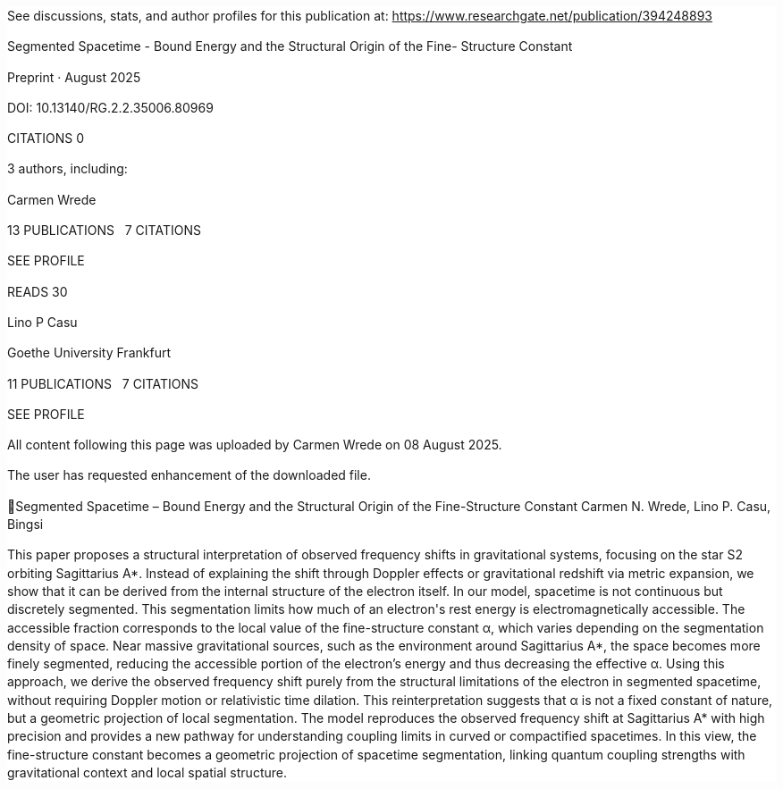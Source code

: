 See discussions, stats, and author profiles for this publication at: https://www.researchgate.net/publication/394248893

Segmented Spacetime - Bound Energy and the Structural Origin of the Fine-
Structure Constant

Preprint · August 2025

DOI: 10.13140/RG.2.2.35006.80969

CITATIONS
0

3 authors, including:

Carmen Wrede

13 PUBLICATIONS   7 CITATIONS   

SEE PROFILE

READS
30

Lino P Casu

Goethe University Frankfurt

11 PUBLICATIONS   7 CITATIONS   

SEE PROFILE

All content following this page was uploaded by Carmen Wrede on 08 August 2025.

The user has requested enhancement of the downloaded file.

Segmented Spacetime – Bound Energy and the Structural Origin of 
the Fine-Structure Constant 
Carmen N. Wrede, Lino P. Casu, Bingsi 

This paper proposes a structural interpretation of observed frequency shifts in gravitational 
systems, focusing on the star S2 orbiting Sagittarius A*. Instead of explaining the shift 
through Doppler effects or gravitational redshift via metric expansion, we show that it can be 
derived from the internal structure of the electron itself. In our model, spacetime is not 
continuous but discretely segmented. This segmentation limits how much of an electron's 
rest energy is electromagnetically accessible. The accessible fraction corresponds to the local 
value of the fine-structure constant α, which varies depending on the segmentation density 
of space. Near massive gravitational sources, such as the environment around Sagittarius A*, 
the space becomes more finely segmented, reducing the accessible portion of the electron’s 
energy and thus decreasing the effective α. Using this approach, we derive the observed 
frequency shift purely from the structural limitations of the electron in segmented spacetime,  
without requiring Doppler motion or relativistic time dilation. This reinterpretation suggests 
that α is not a fixed constant of nature, but a geometric projection of local segmentation. The 
model reproduces the observed frequency shift at Sagittarius A* with high precision and 
provides a new pathway for understanding coupling limits in curved or compactified 
spacetimes. In this view, the fine-structure constant becomes a geometric projection of 
spacetime segmentation, linking quantum coupling strengths with gravitational context and 
local spatial structure. 
